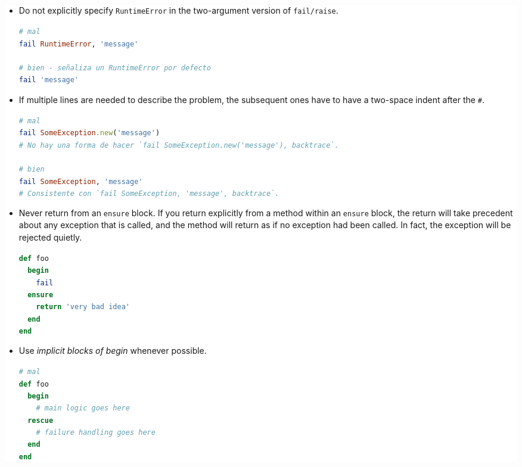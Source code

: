 * Do not explicitly specify `RuntimeError` in the two-argument version of `fail/raise`.

    ```ruby
    # mal
    fail RuntimeError, 'message'

    # bien - señaliza un RuntimeError por defecto
    fail 'message'
    ```

* If multiple lines are needed to describe the problem, the subsequent ones have to have a two-space indent after the `#`.

    ```ruby
    # mal
    fail SomeException.new('message')
    # No hay una forma de hacer `fail SomeException.new('message'), backtrace`.

    # bien
    fail SomeException, 'message'
    # Consistente con `fail SomeException, 'message', backtrace`.
    ```

* Never return from an `ensure` block. If you return explicitly from a method within an `ensure` block, the return will take precedent about any exception that is called, and the method will return as if no exception had been called. In fact, the exception will be rejected quietly.

    ```ruby
    def foo
      begin
        fail
      ensure
        return 'very bad idea'
      end
    end
    ```

* Use *implicit blocks of begin* whenever possible.

    ```ruby
    # mal
    def foo
      begin
        # main logic goes here
      rescue
        # failure handling goes here
      end
    end
